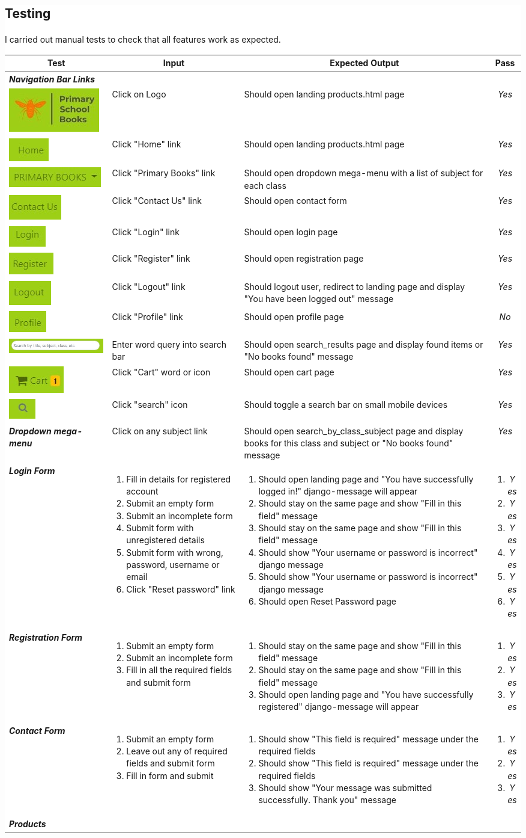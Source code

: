 ## Testing

I carried out manual tests to check that all features work as expected.

| Test               | Input              | Expected Output    |Pass    |  
| --------------     | ----------------- | ------------------- | :--------:|
| ***Navigation Bar Links*** |
|![](static/img/logo.jpg) | Click on Logo | Should open landing products.html page | *Yes* |
|![](static/img/home.jpg) | Click "Home" link | Should open landing products.html page | *Yes* |  
|![](static/img/primary_books.jpg) | Click "Primary Books" link | Should open dropdown mega-menu with a list of subject for each class | *Yes* |  
|![](static/img/contact_us.jpg) | Click "Contact Us" link | Should open contact form | *Yes* |
|![](static/img/login.jpg) | Click "Login" link | Should open login page  |  *Yes* |
|![](static/img/register.jpg) | Click "Register" link | Should open registration page | *Yes* |
|![](static/img/logout.jpg) | Click "Logout" link | Should logout user, redirect to landing page and display "You have been logged out" message | *Yes* |
|![](static/img/profile.jpg) | Click "Profile" link | Should open profile page | *No* |
|![](static/img/search.jpg) |  Enter word query into search bar | Should open search_results page and display found items or "No books found" message | *Yes* |
|![](static/img/cart.jpg) | Click "Cart" word or icon| Should open cart page | *Yes* |
|![](static/img/search-icon.jpg) |  Click "search" icon | Should toggle a search bar on small mobile devices  | *Yes* |
| ***Dropdown mega-menu*** |  Click on any subject link | Should open search_by_class_subject page and display books for this class and subject or "No books found" message  | *Yes* |
| ***Login Form*** | <ol><li>Fill in details for registered account</li><li>Submit an empty form</li><li>Submit an incomplete form</li><li>Submit form with unregistered details</li><li>Submit form with wrong, password, username or email </li><li>Click "Reset password" link</li></ol> | <ol><li>Should open landing page and "You have successfully logged in!" django-message will appear</li><li>Should stay on the same page and show "Fill in this field" message</li><li>Should stay on the same page and show "Fill in this field" message</li><li>Should show "Your username or password is incorrect" django message </li><li>Should show "Your username or password is incorrect" django message </li><li>Should open Reset Password page</li></ol> | <ol><li>*Yes*</li><li>*Yes*</li><li>*Yes*</li><li>*Yes*</li><li>*Yes*</li><li>*Yes*</li></ol>
| ***Registration Form*** | <ol><li>Submit an empty form</li><li>Submit an incomplete form</li><li>Fill in all the required fields and submit form </li></ol> | <ol></li><li>Should stay on the same page and show "Fill in this field" message</li><li>Should stay on the same page and show "Fill in this field" message</li><li>Should open landing page and "You have successfully registered" django-message will appear</li></ol> | <ol><li>*Yes*</li><li>*Yes*</li><li>*Yes*</li></ol>
| ***Contact Form*** | <ol><li>Submit an empty form</li><li>Leave out any of required fields and submit form</li><li>Fill in form and submit</li></ol> | <ol><li>Should show "This field is required" message under the required fields</li><li>Should show "This field is required" message under the required fields</li><li>Should show "Your message was submitted successfully. Thank you" message</li></ol> | <ol><li> *Yes*</li><li> *Yes*</li><li> *Yes*</li></ol>
| ***Products*** |